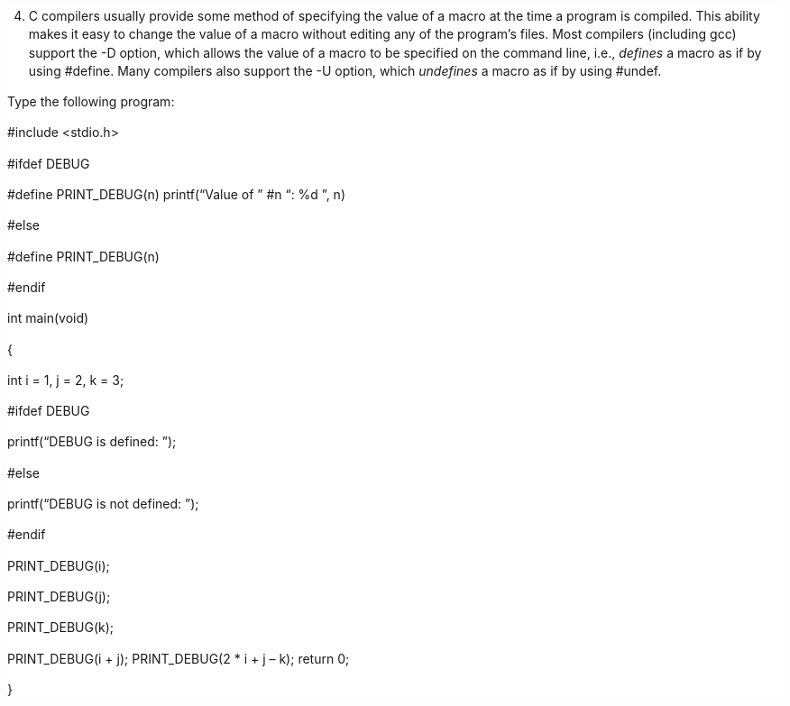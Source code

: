 <ol start="4">

 <li>C compilers usually provide some method of specifying the value of a macro at the time a program is compiled. This ability makes it easy to change the value of a macro without editing any of the program’s files. Most compilers (including gcc) support the -D option, which allows the value of a macro to be specified on the command line, i.e., <em>defines</em> a macro as if by using #define. Many compilers also support the -U option, which <em>undefines</em> a macro as if by using #undef.</li>

</ol>

Type the following program:




#include &lt;stdio.h&gt;




#ifdef DEBUG

#define PRINT_DEBUG(n) printf(“Value of ” #n “: %d
”, n)

#else

#define PRINT_DEBUG(n)

#endif

int main(void)

{

int i = 1, j = 2, k = 3;




#ifdef DEBUG

printf(“DEBUG is defined:
”);

#else

printf(“DEBUG is not defined:
”);

#endif




PRINT_DEBUG(i);

PRINT_DEBUG(j);

PRINT_DEBUG(k);

PRINT_DEBUG(i + j); PRINT_DEBUG(2 * i + j – k); return 0;

}

<ul>
